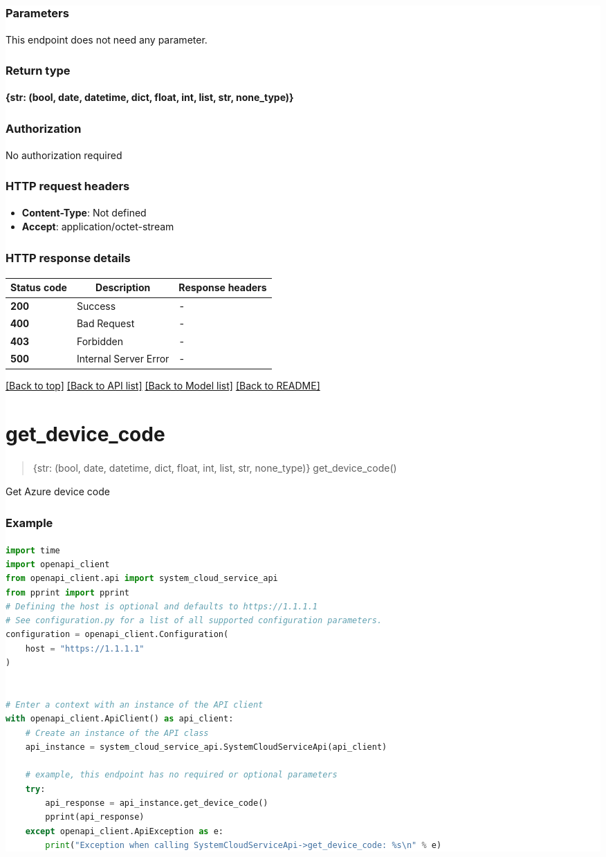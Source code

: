 
### Parameters
This endpoint does not need any parameter.

### Return type

**{str: (bool, date, datetime, dict, float, int, list, str, none_type)}**

### Authorization

No authorization required

### HTTP request headers

 - **Content-Type**: Not defined
 - **Accept**: application/octet-stream


### HTTP response details

| Status code | Description | Response headers |
|-------------|-------------|------------------|
**200** | Success |  -  |
**400** | Bad Request |  -  |
**403** | Forbidden |  -  |
**500** | Internal Server Error |  -  |

[[Back to top]](#) [[Back to API list]](../README.md#documentation-for-api-endpoints) [[Back to Model list]](../README.md#documentation-for-models) [[Back to README]](../README.md)

# **get_device_code**
> {str: (bool, date, datetime, dict, float, int, list, str, none_type)} get_device_code()



Get Azure device code

### Example


```python
import time
import openapi_client
from openapi_client.api import system_cloud_service_api
from pprint import pprint
# Defining the host is optional and defaults to https://1.1.1.1
# See configuration.py for a list of all supported configuration parameters.
configuration = openapi_client.Configuration(
    host = "https://1.1.1.1"
)


# Enter a context with an instance of the API client
with openapi_client.ApiClient() as api_client:
    # Create an instance of the API class
    api_instance = system_cloud_service_api.SystemCloudServiceApi(api_client)

    # example, this endpoint has no required or optional parameters
    try:
        api_response = api_instance.get_device_code()
        pprint(api_response)
    except openapi_client.ApiException as e:
        print("Exception when calling SystemCloudServiceApi->get_device_code: %s\n" % e)
```
